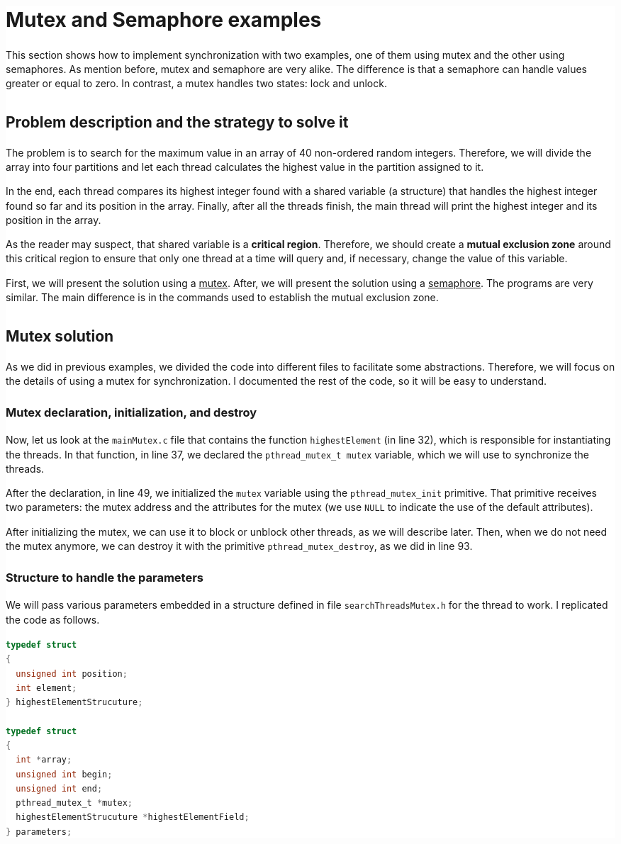# Mutex and Semaphore examples
This section shows how to implement synchronization with two examples, one of them using mutex and the other using semaphores. As mention before, mutex and semaphore are very alike. The difference is that a semaphore can handle values greater or equal to zero. In contrast, a mutex handles two states: lock and unlock.

## Problem description and the strategy to solve it
The problem is to search for the maximum value in an array of 40 non-ordered random integers. Therefore, we will divide the array into four partitions and let each thread calculates the highest value in the partition assigned to it. 

In the end, each thread compares its highest integer found with a shared variable (a structure) that handles the highest integer found so far and its position in the array. Finally, after all the threads finish, the main thread will print the highest integer and its position in the array.

As the reader may suspect, that shared variable is a **critical region**. Therefore, we should create a **mutual exclusion zone** around this critical region to ensure that only one thread at a time will query and, if necessary, change the value of this variable.

First, we will present the solution using a [mutex](#Mutex-solution). After, we will present the solution using a [semaphore](#Semaphore-solution). The programs are very similar. The main difference is in the commands used to establish the mutual exclusion zone.

## Mutex solution
As we did in previous examples, we divided the code into different files to facilitate some abstractions. Therefore, we will focus on the details of using a mutex for synchronization. I documented the rest of the code, so it will be easy to understand.

### Mutex declaration, initialization, and destroy

Now, let us look at the ``mainMutex.c`` file that contains the function ``highestElement`` (in line 32), which is responsible for instantiating the threads. In that function, in line 37, we declared the ``pthread_mutex_t mutex`` variable, which we will use to synchronize the threads.

After the declaration, in line 49, we initialized the ``mutex`` variable using the ``pthread_mutex_init`` primitive. That primitive receives two parameters: the mutex address and the attributes for the mutex (we use ``NULL`` to indicate the use of the default attributes).

After initializing the mutex, we can use it to block or unblock other threads, as we will describe later. Then, when we do not need the mutex anymore, we can destroy it with the primitive ``pthread_mutex_destroy``, as we did in line 93.

### Structure to handle the parameters

We will pass various parameters embedded in a structure defined in file ``searchThreadsMutex.h`` for the thread to work. I replicated the code as follows.

```c
typedef struct
{
  unsigned int position;
  int element;
} highestElementStrucuture;

typedef struct
{
  int *array;
  unsigned int begin;
  unsigned int end;
  pthread_mutex_t *mutex;
  highestElementStrucuture *highestElementField;
} parameters;

```